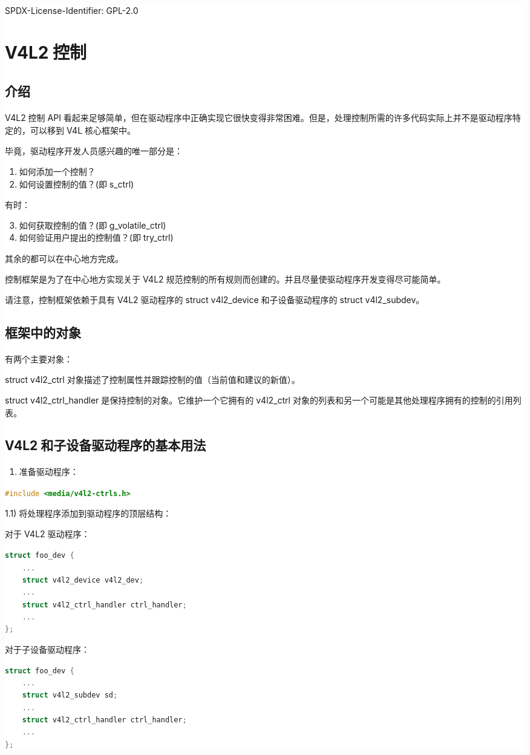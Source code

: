 SPDX-License-Identifier: GPL-2.0

V4L2 控制
=============

介绍
------------

V4L2 控制 API 看起来足够简单，但在驱动程序中正确实现它很快变得非常困难。但是，处理控制所需的许多代码实际上并不是驱动程序特定的，可以移到 V4L 核心框架中。

毕竟，驱动程序开发人员感兴趣的唯一部分是：

1) 如何添加一个控制？
2) 如何设置控制的值？(即 s_ctrl)

有时：

3) 如何获取控制的值？(即 g_volatile_ctrl)
4) 如何验证用户提出的控制值？(即 try_ctrl)

其余的都可以在中心地方完成。

控制框架是为了在中心地方实现关于 V4L2 规范控制的所有规则而创建的。并且尽量使驱动程序开发变得尽可能简单。

请注意，控制框架依赖于具有 V4L2 驱动程序的 struct v4l2_device 和子设备驱动程序的 struct v4l2_subdev。

框架中的对象
------------------------

有两个主要对象：

struct v4l2_ctrl 对象描述了控制属性并跟踪控制的值（当前值和建议的新值）。

struct v4l2_ctrl_handler 是保持控制的对象。它维护一个它拥有的 v4l2_ctrl 对象的列表和另一个可能是其他处理程序拥有的控制的引用列表。

V4L2 和子设备驱动程序的基本用法
-------------------------------------------

1) 准备驱动程序：

```c
#include <media/v4l2-ctrls.h>
```

1.1) 将处理程序添加到驱动程序的顶层结构：

对于 V4L2 驱动程序：

```c
struct foo_dev {
    ...
    struct v4l2_device v4l2_dev;
    ...
    struct v4l2_ctrl_handler ctrl_handler;
    ...
};
```

对于子设备驱动程序：

```c
struct foo_dev {
    ...
    struct v4l2_subdev sd;
    ...
    struct v4l2_ctrl_handler ctrl_handler;
    ...
};
```
